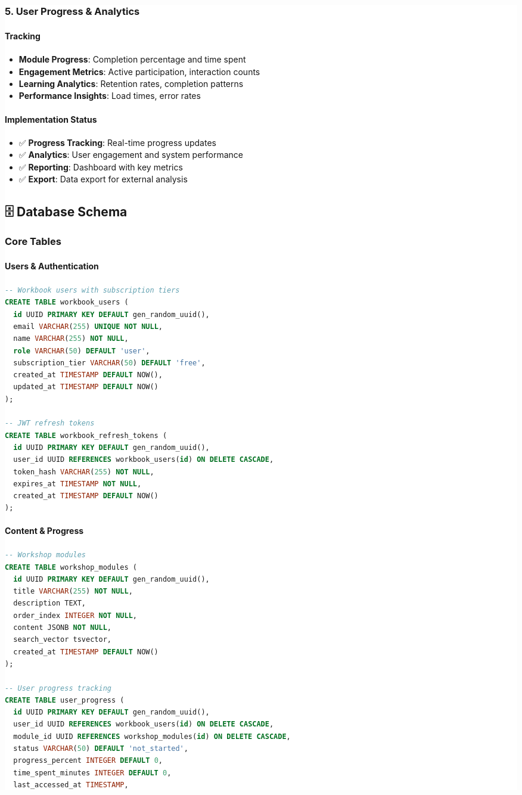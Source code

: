 ### 5. User Progress & Analytics

#### Tracking
- **Module Progress**: Completion percentage and time spent
- **Engagement Metrics**: Active participation, interaction counts
- **Learning Analytics**: Retention rates, completion patterns
- **Performance Insights**: Load times, error rates

#### Implementation Status
- ✅ **Progress Tracking**: Real-time progress updates
- ✅ **Analytics**: User engagement and system performance
- ✅ **Reporting**: Dashboard with key metrics
- ✅ **Export**: Data export for external analysis

## 🗄️ Database Schema

### Core Tables

#### Users & Authentication
```sql
-- Workbook users with subscription tiers
CREATE TABLE workbook_users (
  id UUID PRIMARY KEY DEFAULT gen_random_uuid(),
  email VARCHAR(255) UNIQUE NOT NULL,
  name VARCHAR(255) NOT NULL,
  role VARCHAR(50) DEFAULT 'user',
  subscription_tier VARCHAR(50) DEFAULT 'free',
  created_at TIMESTAMP DEFAULT NOW(),
  updated_at TIMESTAMP DEFAULT NOW()
);

-- JWT refresh tokens
CREATE TABLE workbook_refresh_tokens (
  id UUID PRIMARY KEY DEFAULT gen_random_uuid(),
  user_id UUID REFERENCES workbook_users(id) ON DELETE CASCADE,
  token_hash VARCHAR(255) NOT NULL,
  expires_at TIMESTAMP NOT NULL,
  created_at TIMESTAMP DEFAULT NOW()
);
```

#### Content & Progress
```sql
-- Workshop modules
CREATE TABLE workshop_modules (
  id UUID PRIMARY KEY DEFAULT gen_random_uuid(),
  title VARCHAR(255) NOT NULL,
  description TEXT,
  order_index INTEGER NOT NULL,
  content JSONB NOT NULL,
  search_vector tsvector,
  created_at TIMESTAMP DEFAULT NOW()
);

-- User progress tracking
CREATE TABLE user_progress (
  id UUID PRIMARY KEY DEFAULT gen_random_uuid(),
  user_id UUID REFERENCES workbook_users(id) ON DELETE CASCADE,
  module_id UUID REFERENCES workshop_modules(id) ON DELETE CASCADE,
  status VARCHAR(50) DEFAULT 'not_started',
  progress_percent INTEGER DEFAULT 0,
  time_spent_minutes INTEGER DEFAULT 0,
  last_accessed_at TIMESTAMP,
```
